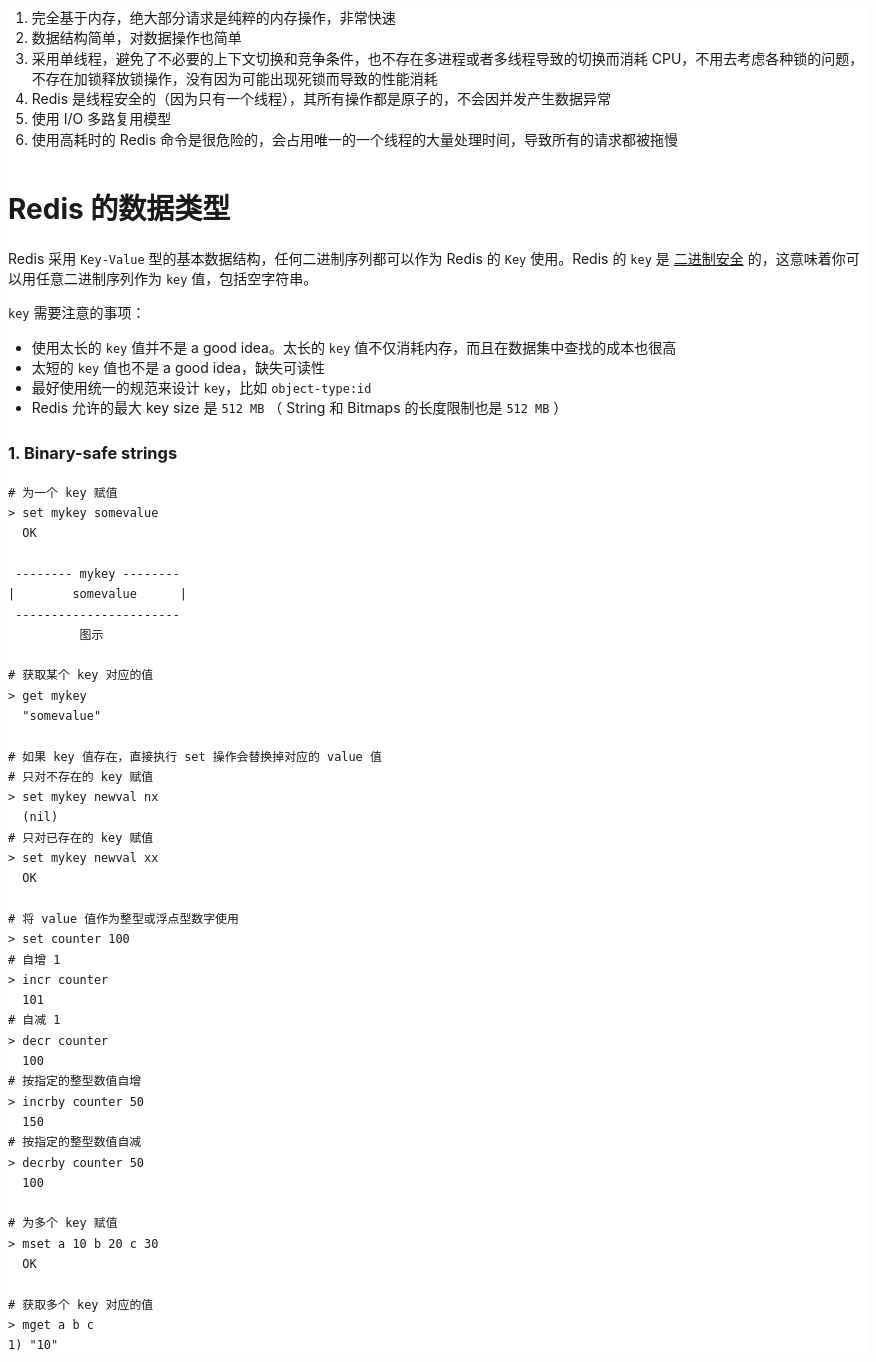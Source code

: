 1. 完全基于内存，绝大部分请求是纯粹的内存操作，非常快速
2. 数据结构简单，对数据操作也简单
3. 采用单线程，避免了不必要的上下文切换和竞争条件，也不存在多进程或者多线程导致的切换而消耗 CPU，不用去考虑各种锁的问题，不存在加锁释放锁操作，没有因为可能出现死锁而导致的性能消耗
4. Redis 是线程安全的（因为只有一个线程），其所有操作都是原子的，不会因并发产生数据异常
5. 使用 I/O 多路复用模型
6. 使用高耗时的 Redis 命令是很危险的，会占用唯一的一个线程的大量处理时间，导致所有的请求都被拖慢

# Redis 的数据类型

Redis 采用 `Key-Value` 型的基本数据结构，任何二进制序列都可以作为 Redis 的 `Key` 使用。Redis 的 `key` 是 [二进制安全](https://www.wikiwand.com/en/Binary-safe) 的，这意味着你可以用任意二进制序列作为 `key` 值，包括空字符串。

`key` 需要注意的事项：
- 使用太长的 `key` 值并不是 a good idea。太长的 `key` 值不仅消耗内存，而且在数据集中查找的成本也很高
- 太短的 `key` 值也不是 a good idea，缺失可读性
- 最好使用统一的规范来设计 `key`，比如 `object-type:id`
- Redis 允许的最大 key size 是 `512 MB` （ String 和 Bitmaps 的长度限制也是 `512 MB` ）

### 1. Binary-safe strings

```
# 为一个 key 赋值
> set mykey somevalue
  OK

 -------- mykey --------
|        somevalue      |
 -----------------------
          图示

# 获取某个 key 对应的值
> get mykey
  "somevalue"

# 如果 key 值存在，直接执行 set 操作会替换掉对应的 value 值
# 只对不存在的 key 赋值
> set mykey newval nx
  (nil)
# 只对已存在的 key 赋值
> set mykey newval xx
  OK

# 将 value 值作为整型或浮点型数字使用
> set counter 100
# 自增 1
> incr counter
  101
# 自减 1
> decr counter
  100
# 按指定的整型数值自增
> incrby counter 50
  150
# 按指定的整型数值自减
> decrby counter 50
  100

# 为多个 key 赋值
> mset a 10 b 20 c 30
  OK

# 获取多个 key 对应的值
> mget a b c
1) "10"
```